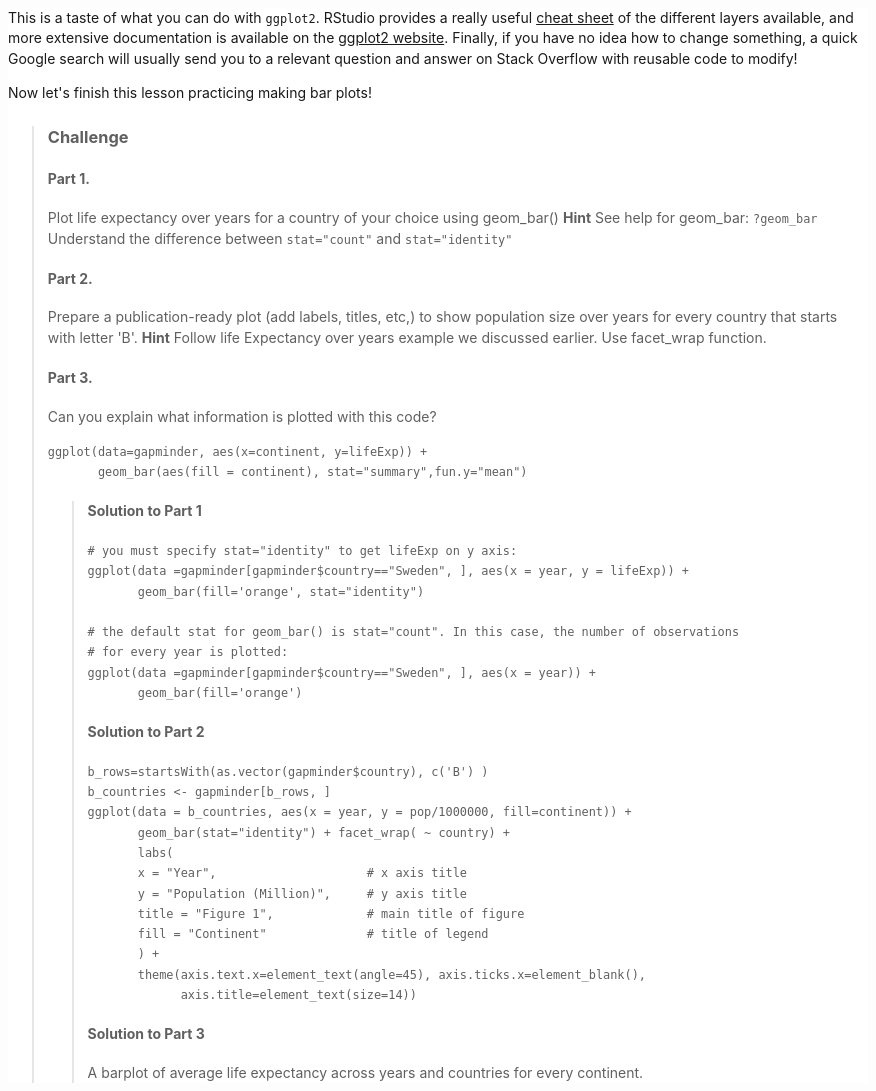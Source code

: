 This is a taste of what you can do with `ggplot2`. RStudio provides a really useful [cheat sheet][cheat] of the different layers available, and more extensive documentation is available on the [ggplot2 website][ggplot-doc]. Finally, if you have no idea how to change something, a quick Google search will usually send you to a relevant question and answer on Stack Overflow with reusable code to modify!

[cheat]: http://www.rstudio.com/wp-content/uploads/2015/03/ggplot2-cheatsheet.pdf
[ggplot-doc]: http://docs.ggplot2.org/current/

Now let's finish this lesson practicing making bar plots!
> ### Challenge 
> #### Part 1.
>
> Plot life expectancy over years for a country of your choice using geom_bar()
> **Hint** See help for geom_bar: `?geom_bar`
> Understand the difference between `stat="count"` and `stat="identity"`
>
> #### Part 2.
> Prepare a publication-ready plot (add labels, titles, etc,) to show population size
> over years for every country that starts with letter 'B'. 
> **Hint** 
> Follow life Expectancy over years example we discussed earlier. Use facet_wrap function.
> 
> #### Part 3.
> Can you explain what information is plotted with this code?
>```{r}
> ggplot(data=gapminder, aes(x=continent, y=lifeExp)) + 
>        geom_bar(aes(fill = continent), stat="summary",fun.y="mean")
>```
>
> > #### Solution to Part 1
> > 
> >```{r}
> > # you must specify stat="identity" to get lifeExp on y axis:
> > ggplot(data =gapminder[gapminder$country=="Sweden", ], aes(x = year, y = lifeExp)) +
> >        geom_bar(fill='orange', stat="identity")
> > 
> > # the default stat for geom_bar() is stat="count". In this case, the number of observations
> > # for every year is plotted:
> > ggplot(data =gapminder[gapminder$country=="Sweden", ], aes(x = year)) +
> >        geom_bar(fill='orange')
> >```
> > #### Solution to Part 2
> > 
> > ```{r }
> > b_rows=startsWith(as.vector(gapminder$country), c('B') )
> > b_countries <- gapminder[b_rows, ]
> > ggplot(data = b_countries, aes(x = year, y = pop/1000000, fill=continent)) +
> >        geom_bar(stat="identity") + facet_wrap( ~ country) +
> >        labs(
> >        x = "Year",                     # x axis title
> >        y = "Population (Million)",     # y axis title
> >        title = "Figure 1",             # main title of figure
> >        fill = "Continent"              # title of legend
> >        ) +
> >        theme(axis.text.x=element_text(angle=45), axis.ticks.x=element_blank(), 
> >              axis.title=element_text(size=14))
> > ```
> > 
> > #### Solution to Part 3
> > 
> > A barplot of average life expectancy across years and countries for every continent.
> >


[base]: https://www.rdocumentation.org/packages/graphics/versions/3.6.1
[lattice]: http://www.statmethods.net/advgraphs/trellis.html
[ggplot2]: http://docs.ggplot2.org/current/